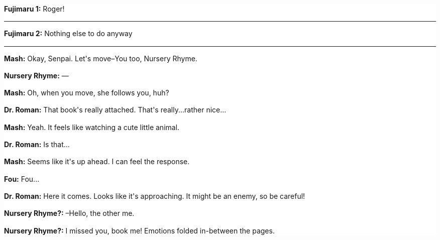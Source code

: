**Fujimaru 1:**
Roger!
 

---

**Fujimaru 2:**
Nothing else to do anyway
 


---
 
**Mash:**
Okay, Senpai.
Let's move&ndash;You too, Nursery Rhyme.

 
**Nursery Rhyme:**
&mdash;

 
**Mash:**
Oh, when you move,
she follows you, huh?

 
**Dr. Roman:**
That book's really attached.
That's really...rather nice...

 
**Mash:**
Yeah.
It feels like watching a cute little animal.

 
**Dr. Roman:**
Is that...

 
**Mash:**
Seems like it's up ahead.
I can feel the response.

 
**Fou:**
Fou...

 
**Dr. Roman:**
Here it comes. Looks like it's approaching.
It might be an enemy, so be careful!

 
**Nursery Rhyme?:**
&ndash;Hello, the other me.

 
**Nursery Rhyme?:**
I missed you, book me!
Emotions folded in-between the pages.
